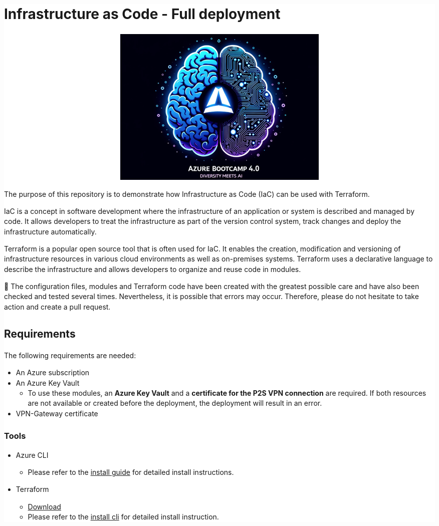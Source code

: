 # Infrastructure as Code - Full deployment
<p align="center"> <img src="/img/az-bootcamp.png"> </p>
The purpose of this repository is to demonstrate how Infrastructure as Code (IaC) can be used with  Terraform. 

IaC is a concept in software development where the infrastructure of an application or system is described and managed by code. It allows developers to treat the infrastructure as part of the version control system, track changes and deploy the infrastructure automatically.

Terraform is a popular open source tool that is often used for IaC. It enables the creation, modification and versioning of infrastructure resources in various cloud environments as well as on-premises systems. Terraform uses a declarative language to describe the infrastructure and allows developers to organize and reuse code in modules.


:construction: The configuration files, modules and Terraform code have been created with the greatest possible care and have also been checked and tested several times. Nevertheless, it is possible that errors may occur. Therefore, please do not hesitate to take action and create a pull request.

## Requirements
The following requirements are needed:

- An Azure subscription
- An Azure Key Vault
    - To use these modules, an <b>Azure Key Vault</b> and a <b>certificate for the P2S VPN connection</b> are required. If both resources are not available or created before the deployment, the deployment will result in an error.
- VPN-Gateway certificate

### Tools
- Azure CLI
    - Please refer to the [install guide](https://docs.microsoft.com/cli/azure/install-azure-cli) for detailed install instructions.

- Terraform
    - [Download](https://developer.hashicorp.com/terraform/downloads?product_intent=terraform)
    - Please refer to the [install cli](https://developer.hashicorp.com/terraform/tutorials/azure-get-started/install-cli) for detailed install instruction.
